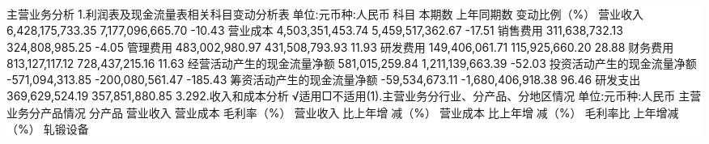 主营业务分析
1.利润表及现金流量表相关科目变动分析表
单位:元币种:人民币
科目
本期数
上年同期数
变动比例（%）
营业收入
6,428,175,733.35
7,177,096,665.70
-10.43
营业成本
4,503,351,453.74
5,459,517,362.67
-17.51
销售费用
311,638,732.13
324,808,985.25
-4.05
管理费用
483,002,980.97
431,508,793.93
11.93
研发费用
149,406,061.71
115,925,660.20
28.88
财务费用
813,127,117.12
728,437,215.16
11.63
经营活动产生的现金流量净额
581,015,259.84
1,211,139,663.39
-52.03
投资活动产生的现金流量净额
-571,094,313.85
-200,080,561.47
-185.43
筹资活动产生的现金流量净额
-59,534,673.11
-1,680,406,918.38
96.46
研发支出
369,629,524.19
357,851,880.85
3.292.收入和成本分析
√适用□不适用(1).主营业务分行业、分产品、分地区情况
单位:元币种:人民币
主营业务分产品情况
分产品
营业收入
营业成本
毛利率（%）
营业收入
比上年增
减（%）
营业成本
比上年增
减（%）
毛利率比
上年增减
（%）
轧锻设备